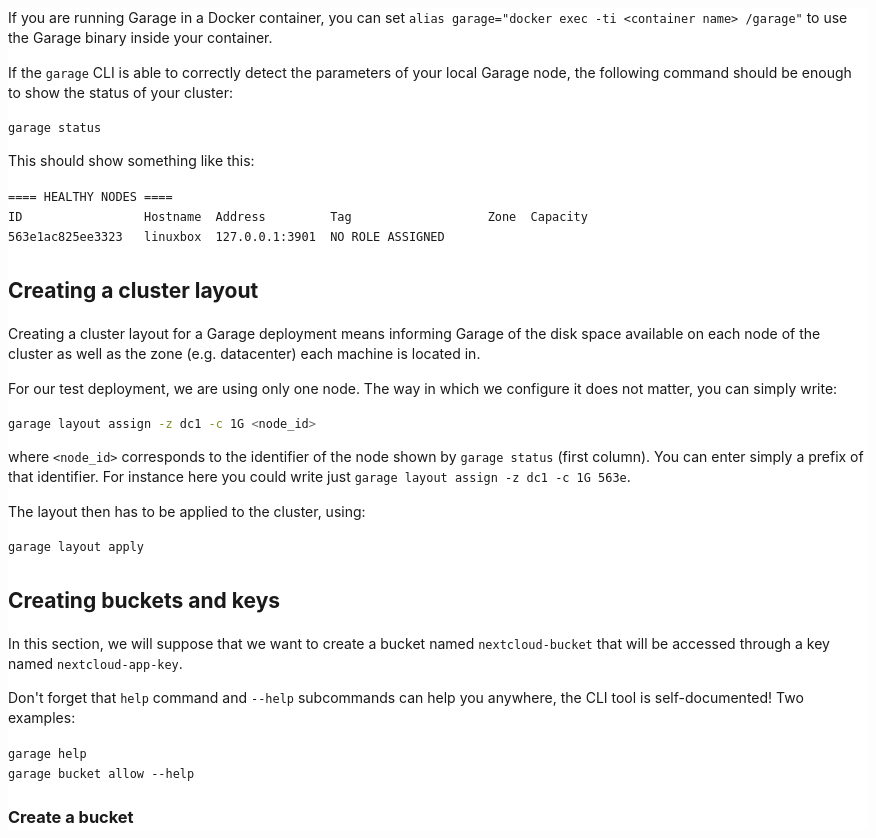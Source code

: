 If you are running Garage in a Docker container, you can set `alias garage="docker exec -ti <container name> /garage"`
to use the Garage binary inside your container.

If the `garage` CLI is able to correctly detect the parameters of your local Garage node,
the following command should be enough to show the status of your cluster:

```
garage status
```

This should show something like this:

```
==== HEALTHY NODES ====
ID                 Hostname  Address         Tag                   Zone  Capacity
563e1ac825ee3323   linuxbox  127.0.0.1:3901  NO ROLE ASSIGNED
```

## Creating a cluster layout

Creating a cluster layout for a Garage deployment means informing Garage
of the disk space available on each node of the cluster
as well as the zone (e.g. datacenter) each machine is located in.

For our test deployment, we are using only one node. The way in which we configure
it does not matter, you can simply write:

```bash
garage layout assign -z dc1 -c 1G <node_id>
```

where `<node_id>` corresponds to the identifier of the node shown by `garage status` (first column).
You can enter simply a prefix of that identifier.
For instance here you could write just `garage layout assign -z dc1 -c 1G 563e`.

The layout then has to be applied to the cluster, using:

```bash
garage layout apply
```


## Creating buckets and keys

In this section, we will suppose that we want to create a bucket named `nextcloud-bucket`
that will be accessed through a key named `nextcloud-app-key`.

Don't forget that `help` command and `--help` subcommands can help you anywhere,
the CLI tool is self-documented! Two examples:

```
garage help
garage bucket allow --help
```

### Create a bucket

